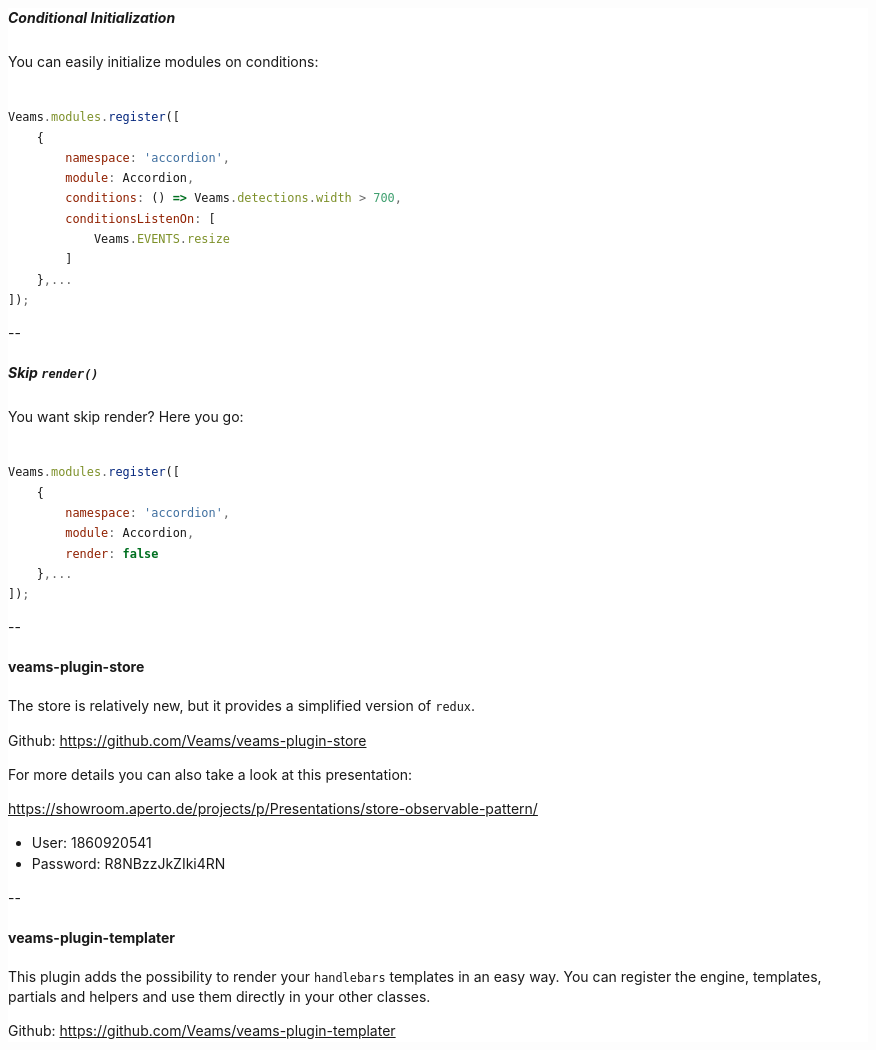 ##### Conditional Initialization

You can easily initialize modules on conditions:

``` js

Veams.modules.register([
	{
		namespace: 'accordion',
		module: Accordion,
		conditions: () => Veams.detections.width > 700,
		conditionsListenOn: [
		    Veams.EVENTS.resize
		]
	},...
]);
```

--

##### Skip `render()`

You want skip render? Here you go:

``` js

Veams.modules.register([
	{
		namespace: 'accordion',
		module: Accordion,
		render: false
	},...
]);
```

--

#### veams-plugin-store

The store is relatively new, but it provides a simplified version of `redux`.

Github: https://github.com/Veams/veams-plugin-store

For more details you can also take a look at this presentation:

https://showroom.aperto.de/projects/p/Presentations/store-observable-pattern/

- User: 1860920541
- Password: R8NBzzJkZIki4RN

--

#### veams-plugin-templater

This plugin adds the possibility to render your `handlebars` templates in an easy way. You can register the engine, templates, partials and helpers and use them directly in your other classes.

Github: https://github.com/Veams/veams-plugin-templater
